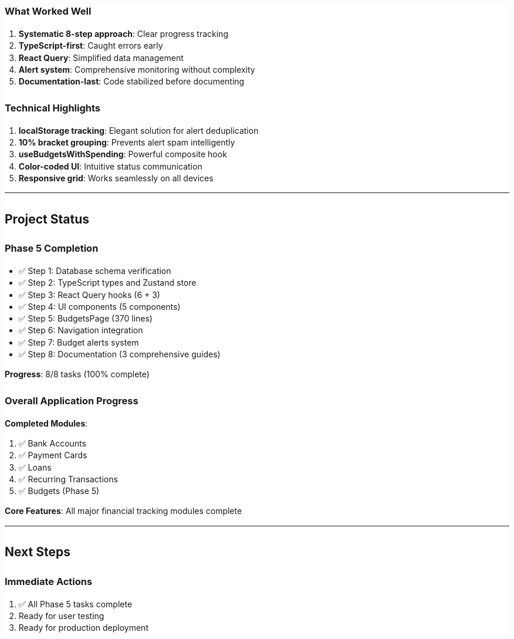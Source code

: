 ### What Worked Well
1. **Systematic 8-step approach**: Clear progress tracking
2. **TypeScript-first**: Caught errors early
3. **React Query**: Simplified data management
4. **Alert system**: Comprehensive monitoring without complexity
5. **Documentation-last**: Code stabilized before documenting

### Technical Highlights
1. **localStorage tracking**: Elegant solution for alert deduplication
2. **10% bracket grouping**: Prevents alert spam intelligently
3. **useBudgetsWithSpending**: Powerful composite hook
4. **Color-coded UI**: Intuitive status communication
5. **Responsive grid**: Works seamlessly on all devices

---

## Project Status

### Phase 5 Completion

- ✅ Step 1: Database schema verification
- ✅ Step 2: TypeScript types and Zustand store
- ✅ Step 3: React Query hooks (6 + 3)
- ✅ Step 4: UI components (5 components)
- ✅ Step 5: BudgetsPage (370 lines)
- ✅ Step 6: Navigation integration
- ✅ Step 7: Budget alerts system
- ✅ Step 8: Documentation (3 comprehensive guides)

**Progress**: 8/8 tasks (100% complete)

### Overall Application Progress

**Completed Modules**:
1. ✅ Bank Accounts
2. ✅ Payment Cards
3. ✅ Loans
4. ✅ Recurring Transactions
5. ✅ Budgets (Phase 5)

**Core Features**: All major financial tracking modules complete

---

## Next Steps

### Immediate Actions
1. ✅ All Phase 5 tasks complete
2. Ready for user testing
3. Ready for production deployment
